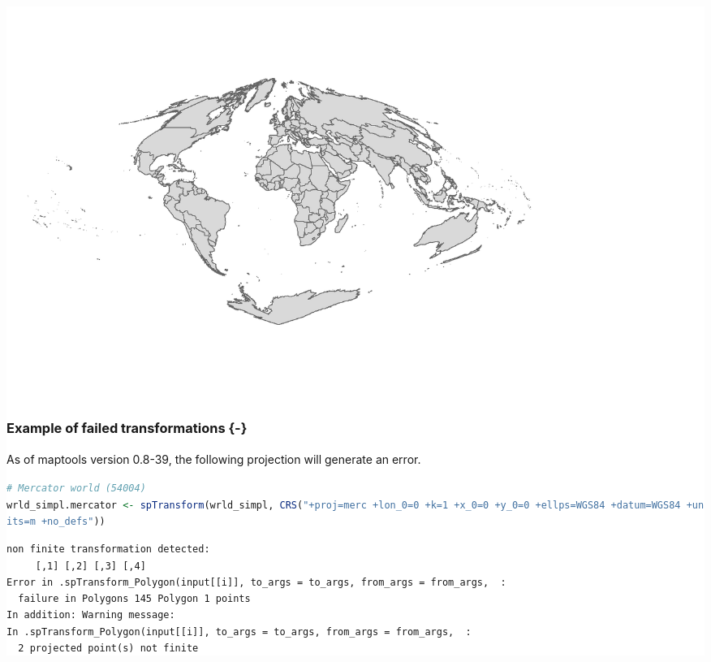 <img src="A2-Coordinate-Systems_files/figure-html/unnamed-chunk-14-1.png" width="672" />

### Example of failed transformations {-}

As of maptools version 0.8-39, the following projection will generate an error.


```r
# Mercator world (54004)
wrld_simpl.mercator <- spTransform(wrld_simpl, CRS("+proj=merc +lon_0=0 +k=1 +x_0=0 +y_0=0 +ellps=WGS84 +datum=WGS84 +units=m +no_defs"))
```

```{}
non finite transformation detected:
     [,1] [,2] [,3] [,4]
Error in .spTransform_Polygon(input[[i]], to_args = to_args, from_args = from_args,  : 
  failure in Polygons 145 Polygon 1 points 
In addition: Warning message:
In .spTransform_Polygon(input[[i]], to_args = to_args, from_args = from_args,  :
  2 projected point(s) not finite
```
